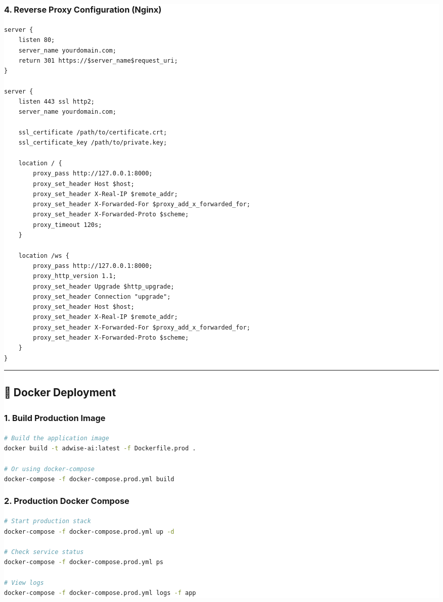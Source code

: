 ### 4. Reverse Proxy Configuration (Nginx)
```nginx
server {
    listen 80;
    server_name yourdomain.com;
    return 301 https://$server_name$request_uri;
}

server {
    listen 443 ssl http2;
    server_name yourdomain.com;

    ssl_certificate /path/to/certificate.crt;
    ssl_certificate_key /path/to/private.key;

    location / {
        proxy_pass http://127.0.0.1:8000;
        proxy_set_header Host $host;
        proxy_set_header X-Real-IP $remote_addr;
        proxy_set_header X-Forwarded-For $proxy_add_x_forwarded_for;
        proxy_set_header X-Forwarded-Proto $scheme;
        proxy_timeout 120s;
    }

    location /ws {
        proxy_pass http://127.0.0.1:8000;
        proxy_http_version 1.1;
        proxy_set_header Upgrade $http_upgrade;
        proxy_set_header Connection "upgrade";
        proxy_set_header Host $host;
        proxy_set_header X-Real-IP $remote_addr;
        proxy_set_header X-Forwarded-For $proxy_add_x_forwarded_for;
        proxy_set_header X-Forwarded-Proto $scheme;
    }
}
```

---

## 🐳 **Docker Deployment**

### 1. Build Production Image
```bash
# Build the application image
docker build -t adwise-ai:latest -f Dockerfile.prod .

# Or using docker-compose
docker-compose -f docker-compose.prod.yml build
```

### 2. Production Docker Compose
```bash
# Start production stack
docker-compose -f docker-compose.prod.yml up -d

# Check service status
docker-compose -f docker-compose.prod.yml ps

# View logs
docker-compose -f docker-compose.prod.yml logs -f app
```
